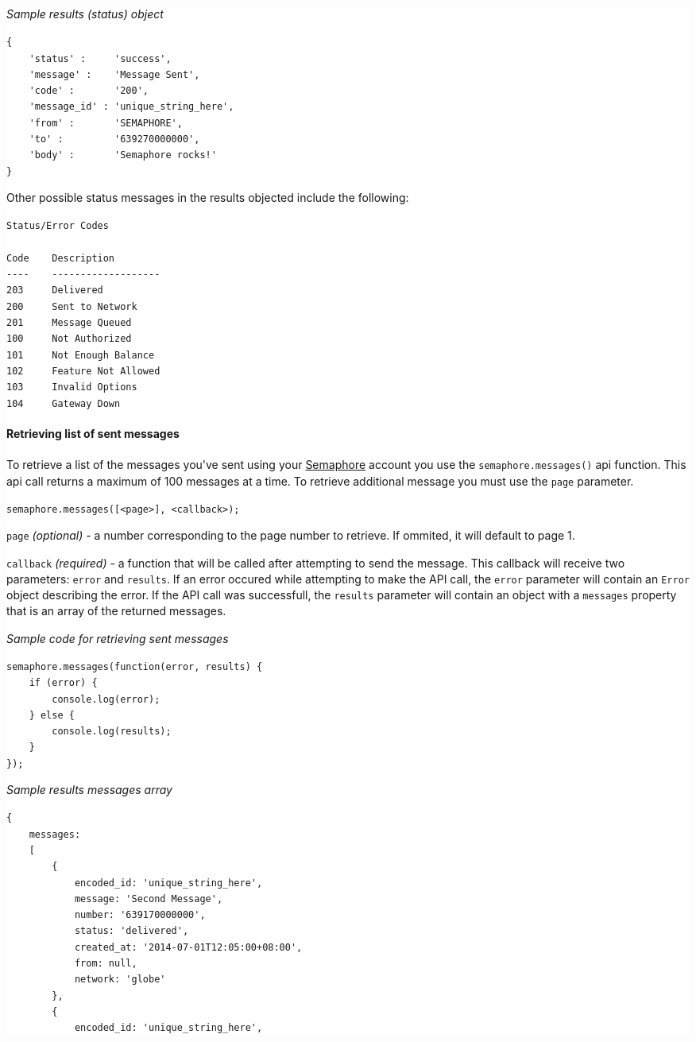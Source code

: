 *Sample results (status) object*

	{ 
        'status' :     'success', 
		'message' :    'Message Sent', 
		'code' :       '200', 
		'message_id' : 'unique_string_here', 
		'from' :       'SEMAPHORE', 
		'to' :         '639270000000', 
		'body' :       'Semaphore rocks!' 
    }

Other possible status messages in the results objected include the following:

    Status/Error Codes

    Code	Description
    ----    -------------------
    203     Delivered
    200     Sent to Network
    201     Message Queued
    100     Not Authorized
    101     Not Enough Balance
    102     Feature Not Allowed
    103     Invalid Options
    104     Gateway Down

#### Retrieving list of sent messages
To retrieve a list of the messages you've sent using your [Semaphore](http://www.semaphore.co/) account you use the `semaphore.messages()` api function. This api call returns a maximum of 100 messages at a time. To retrieve additional message you must use the `page` parameter.

	semaphore.messages([<page>], <callback>);
	
`page` *(optional)* - a number corresponding to the page number to retrieve. If ommited, it will default to page 1. 
    
`callback` *(required)* - a function that will be called after attempting to send the message. This callback will receive two parameters: `error` and `results`. If an error occured while attempting to make the API call, the `error` parameter will contain an `Error` object describing the error. If the API call was successfull, the `results` parameter will contain an object with a `messages` property that is an array of the returned messages.

*Sample code for retrieving sent messages*

	semaphore.messages(function(error, results) {
		if (error) {
			console.log(error);
		} else {
			console.log(results);
		}
	});
	
*Sample results messages array*
	
    { 
        messages:
        [ 
            { 
                encoded_id: 'unique_string_here',
                message: 'Second Message',
                number: '639170000000',
                status: 'delivered',
                created_at: '2014-07-01T12:05:00+08:00',
                from: null,
                network: 'globe' 
            },
            { 
                encoded_id: 'unique_string_here',